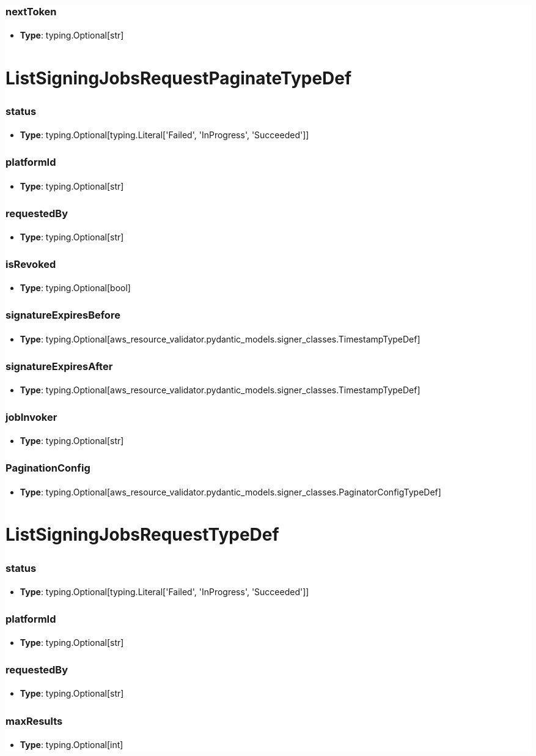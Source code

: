 ### nextToken
- **Type**: typing.Optional[str]


# ListSigningJobsRequestPaginateTypeDef

### status
- **Type**: typing.Optional[typing.Literal['Failed', 'InProgress', 'Succeeded']]

### platformId
- **Type**: typing.Optional[str]

### requestedBy
- **Type**: typing.Optional[str]

### isRevoked
- **Type**: typing.Optional[bool]

### signatureExpiresBefore
- **Type**: typing.Optional[aws_resource_validator.pydantic_models.signer_classes.TimestampTypeDef]

### signatureExpiresAfter
- **Type**: typing.Optional[aws_resource_validator.pydantic_models.signer_classes.TimestampTypeDef]

### jobInvoker
- **Type**: typing.Optional[str]

### PaginationConfig
- **Type**: typing.Optional[aws_resource_validator.pydantic_models.signer_classes.PaginatorConfigTypeDef]


# ListSigningJobsRequestTypeDef

### status
- **Type**: typing.Optional[typing.Literal['Failed', 'InProgress', 'Succeeded']]

### platformId
- **Type**: typing.Optional[str]

### requestedBy
- **Type**: typing.Optional[str]

### maxResults
- **Type**: typing.Optional[int]
